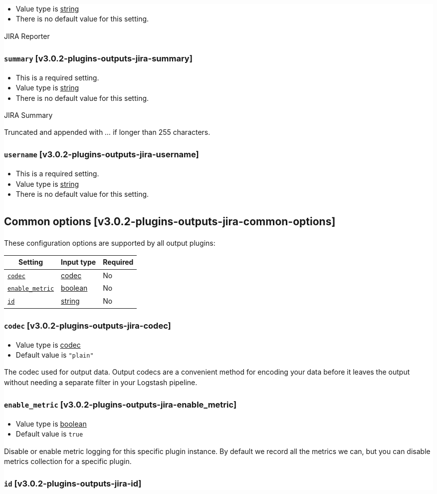 * Value type is [string](logstash://reference/configuration-file-structure.md#string)
* There is no default value for this setting.

JIRA Reporter


### `summary` [v3.0.2-plugins-outputs-jira-summary]

* This is a required setting.
* Value type is [string](logstash://reference/configuration-file-structure.md#string)
* There is no default value for this setting.

JIRA Summary

Truncated and appended with *…​* if longer than 255 characters.


### `username` [v3.0.2-plugins-outputs-jira-username]

* This is a required setting.
* Value type is [string](logstash://reference/configuration-file-structure.md#string)
* There is no default value for this setting.



## Common options [v3.0.2-plugins-outputs-jira-common-options]

These configuration options are supported by all output plugins:

| Setting | Input type | Required |
| --- | --- | --- |
| [`codec`](v3-0-2-plugins-outputs-jira.md#v3.0.2-plugins-outputs-jira-codec) | [codec](logstash://reference/configuration-file-structure.md#codec) | No |
| [`enable_metric`](v3-0-2-plugins-outputs-jira.md#v3.0.2-plugins-outputs-jira-enable_metric) | [boolean](logstash://reference/configuration-file-structure.md#boolean) | No |
| [`id`](v3-0-2-plugins-outputs-jira.md#v3.0.2-plugins-outputs-jira-id) | [string](logstash://reference/configuration-file-structure.md#string) | No |

### `codec` [v3.0.2-plugins-outputs-jira-codec]

* Value type is [codec](logstash://reference/configuration-file-structure.md#codec)
* Default value is `"plain"`

The codec used for output data. Output codecs are a convenient method for encoding your data before it leaves the output without needing a separate filter in your Logstash pipeline.


### `enable_metric` [v3.0.2-plugins-outputs-jira-enable_metric]

* Value type is [boolean](logstash://reference/configuration-file-structure.md#boolean)
* Default value is `true`

Disable or enable metric logging for this specific plugin instance. By default we record all the metrics we can, but you can disable metrics collection for a specific plugin.


### `id` [v3.0.2-plugins-outputs-jira-id]
